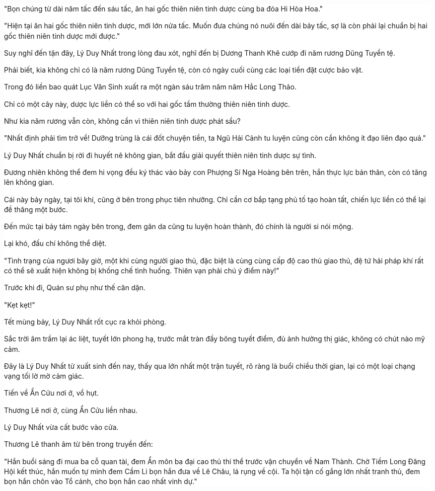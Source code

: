 "Bọn chúng từ dài năm tấc đến sáu tấc, ăn hai gốc thiên niên tinh dược cùng ba đóa Hi Hòa Hoa."

"Hiện tại ăn hai gốc thiên niên tinh dược, mới lớn nửa tấc. Muốn đưa chúng nó nuôi đến dài bảy tấc, sợ là còn phải lại chuẩn bị hai gốc thiên niên tinh dược mới được."

Suy nghĩ đến tận đây, Lý Duy Nhất trong lòng đau xót, nghĩ đến bị Dương Thanh Khê cướp đi năm rương Dũng Tuyền tệ.

Phải biết, kia không chỉ có là năm rương Dũng Tuyền tệ, còn có ngày cuối cùng các loại tiền đặt cược bảo vật.

Trong đó liền bao quát Lục Văn Sinh xuất ra một ngàn sáu trăm năm năm Hắc Long Thảo.

Chỉ có một cây này, dược lực liền có thể so với hai gốc tầm thường thiên niên tinh dược.

Như kia năm rương vẫn còn, không cần vì thiên niên tinh dược phát sầu?

"Nhất định phải tìm trở về! Dưỡng trùng là cái đốt chuyện tiền, ta Ngũ Hải Cảnh tu luyện cũng còn cần không ít đạo liên đạo quả."

Lý Duy Nhất chuẩn bị rời đi huyết nê không gian, bắt đầu giải quyết thiên niên tinh dược sự tình.

Đương nhiên không thể đem hi vọng đều ký thác vào bảy con Phượng Sí Nga Hoàng bên trên, hắn thực lực bản thân, còn có tăng lên không gian.

Cái này bảy ngày, tại tôi khí, cũng ở bên trong phục tiên nhưỡng. Chỉ cần cơ bắp tạng phủ tố tạo hoàn tất, chiến lực liền có thể lại đề thăng một bước.

Đến mức tại bảy tám ngày bên trong, đem gân da cũng tu luyện hoàn thành, đó chính là người si nói mộng.

Lại khó, đấu chí không thể diệt.

"Tình trạng của ngươi bây giờ, một khi cùng người giao thủ, đặc biệt là cùng cùng cấp độ cao thủ giao thủ, đệ tứ hải pháp khí rất có thể sẽ xuất hiện không bị khống chế tình huống. Thiên vạn phải chú ý điểm này!"

Trước khi đi, Quán sư phụ như thế căn dặn.

"Kẹt kẹt!"

Tết mùng bảy, Lý Duy Nhất rốt cục ra khỏi phòng.

Sắc trời âm trầm lại ác liệt, tuyết lớn phong hạ, trước mắt tràn đầy bông tuyết điểm, đủ ảnh hưởng thị giác, không có chút nào mỹ cảm.

Đây là Lý Duy Nhất từ xuất sinh đến nay, thấy qua lớn nhất một trận tuyết, rõ ràng là buổi chiều thời gian, lại có một loại chạng vạng tối lờ mờ cảm giác.

Tiến về Ẩn Cửu nơi ở, vồ hụt.

Thương Lê nơi ở, cùng Ẩn Cửu liền nhau.

Lý Duy Nhất vừa cất bước vào cửa.

Thương Lê thanh âm từ bên trong truyền đến:

"Hắn buổi sáng đi mua ba cỗ quan tài, đem Ẩn môn ba đại cao thủ thi thể trước vận chuyển về Nam Thành. Chờ Tiềm Long Đăng Hội kết thúc, hắn muốn tự mình đem Cầm Li bọn hắn đưa về Lê Châu, lá rụng về cội. Ta hội tận cố gắng lớn nhất tranh thủ, đem bọn hắn chôn vào Tổ cảnh, cho bọn hắn cao nhất vinh dự."
